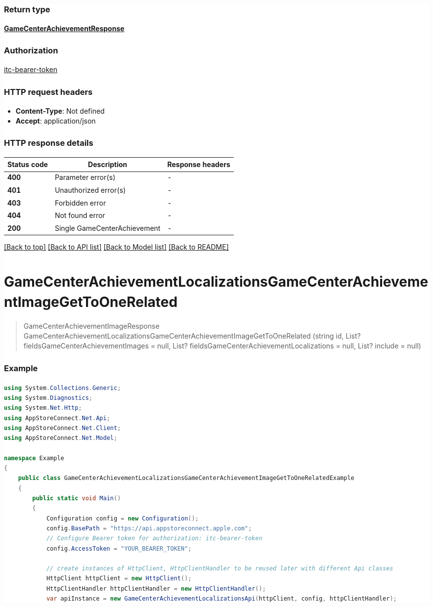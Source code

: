### Return type

[**GameCenterAchievementResponse**](GameCenterAchievementResponse.md)

### Authorization

[itc-bearer-token](../README.md#itc-bearer-token)

### HTTP request headers

 - **Content-Type**: Not defined
 - **Accept**: application/json


### HTTP response details
| Status code | Description | Response headers |
|-------------|-------------|------------------|
| **400** | Parameter error(s) |  -  |
| **401** | Unauthorized error(s) |  -  |
| **403** | Forbidden error |  -  |
| **404** | Not found error |  -  |
| **200** | Single GameCenterAchievement |  -  |

[[Back to top]](#) [[Back to API list]](../README.md#documentation-for-api-endpoints) [[Back to Model list]](../README.md#documentation-for-models) [[Back to README]](../README.md)

<a id="gamecenterachievementlocalizationsgamecenterachievementimagegettoonerelated"></a>
# **GameCenterAchievementLocalizationsGameCenterAchievementImageGetToOneRelated**
> GameCenterAchievementImageResponse GameCenterAchievementLocalizationsGameCenterAchievementImageGetToOneRelated (string id, List<string>? fieldsGameCenterAchievementImages = null, List<string>? fieldsGameCenterAchievementLocalizations = null, List<string>? include = null)



### Example
```csharp
using System.Collections.Generic;
using System.Diagnostics;
using System.Net.Http;
using AppStoreConnect.Net.Api;
using AppStoreConnect.Net.Client;
using AppStoreConnect.Net.Model;

namespace Example
{
    public class GameCenterAchievementLocalizationsGameCenterAchievementImageGetToOneRelatedExample
    {
        public static void Main()
        {
            Configuration config = new Configuration();
            config.BasePath = "https://api.appstoreconnect.apple.com";
            // Configure Bearer token for authorization: itc-bearer-token
            config.AccessToken = "YOUR_BEARER_TOKEN";

            // create instances of HttpClient, HttpClientHandler to be reused later with different Api classes
            HttpClient httpClient = new HttpClient();
            HttpClientHandler httpClientHandler = new HttpClientHandler();
            var apiInstance = new GameCenterAchievementLocalizationsApi(httpClient, config, httpClientHandler);
```